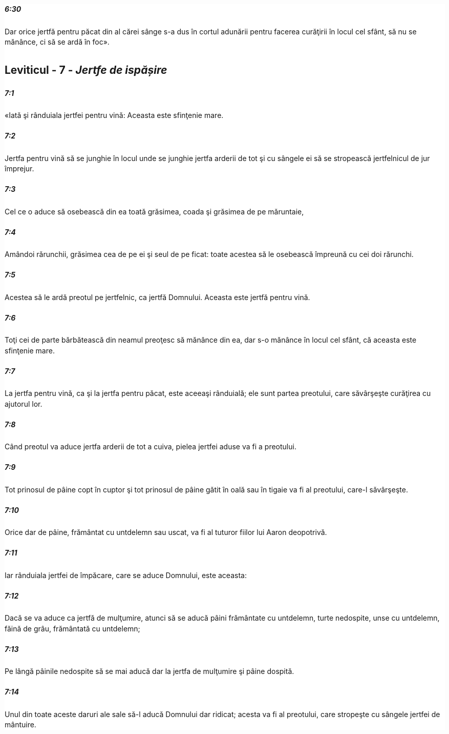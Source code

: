 ##### 6:30
Dar orice jertfă pentru păcat din al cărei sânge s-a dus în cortul adunării pentru facerea curăţirii în locul cel sfânt, să nu se mănânce, ci să se ardă în foc».


## Leviticul - 7 - *Jertfe de ispășire*

##### 7:1
«Iată şi rânduiala jertfei pentru vină: Aceasta este sfinţenie mare.

##### 7:2
Jertfa pentru vină să se junghie în locul unde se junghie jertfa arderii de tot şi cu sângele ei să se stropească jertfelnicul de jur împrejur.

##### 7:3
Cel ce o aduce să osebească din ea toată grăsimea, coada şi grăsimea de pe măruntaie,

##### 7:4
Amândoi rărunchii, grăsimea cea de pe ei şi seul de pe ficat: toate acestea să le osebească împreună cu cei doi rărunchi.

##### 7:5
Acestea să le ardă preotul pe jertfelnic, ca jertfă Domnului. Aceasta este jertfă pentru vină.

##### 7:6
Toţi cei de parte bărbătească din neamul preoţesc să mănânce din ea, dar s-o mănânce în locul cel sfânt, că aceasta este sfinţenie mare.

##### 7:7
La jertfa pentru vină, ca şi la jertfa pentru păcat, este aceeaşi rânduială; ele sunt partea preotului, care săvârşeşte curăţirea cu ajutorul lor.

##### 7:8
Când preotul va aduce jertfa arderii de tot a cuiva, pielea jertfei aduse va fi a preotului.

##### 7:9
Tot prinosul de pâine copt în cuptor şi tot prinosul de pâine gătit în oală sau în tigaie va fi al preotului, care-l săvârşeşte.

##### 7:10
Orice dar de pâine, frământat cu untdelemn sau uscat, va fi al tuturor fiilor lui Aaron deopotrivă.

##### 7:11
Iar rânduiala jertfei de împăcare, care se aduce Domnului, este aceasta:

##### 7:12
Dacă se va aduce ca jertfă de mulţumire, atunci să se aducă pâini frământate cu untdelemn, turte nedospite, unse cu untdelemn, făină de grâu, frământată cu untdelemn;

##### 7:13
Pe lângă pâinile nedospite să se mai aducă dar la jertfa de mulţumire şi pâine dospită.

##### 7:14
Unul din toate aceste daruri ale sale să-l aducă Domnului dar ridicat; acesta va fi al preotului, care stropeşte cu sângele jertfei de mântuire.
